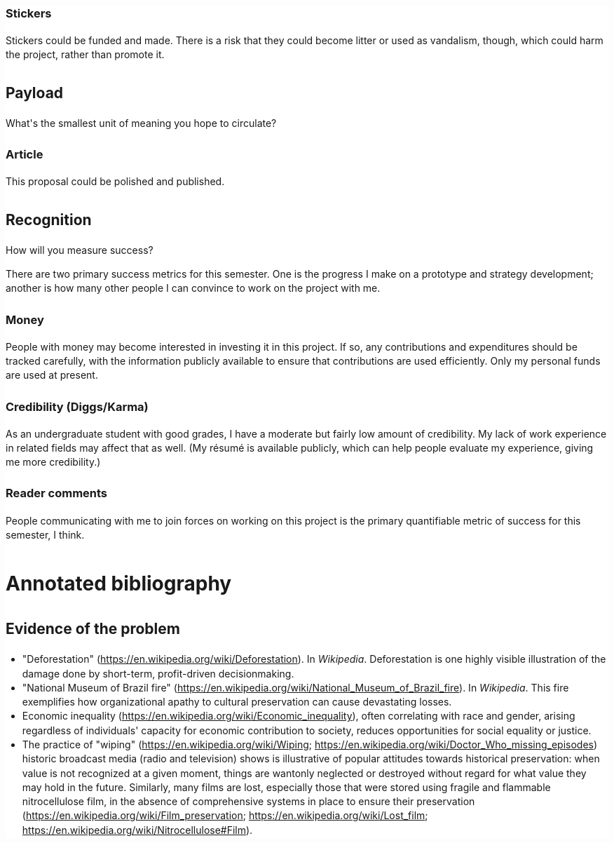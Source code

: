 ### Stickers

Stickers could be funded and made. There is a risk that they could become litter or used as vandalism, though, which could harm the project, rather than promote it.

## Payload

What's the smallest unit of meaning you hope to circulate?

### Article

This proposal could be polished and published.

## Recognition

How will you measure success?

There are two primary success metrics for this semester. One is the progress I make on a prototype and strategy development; another is how many other people I can convince to work on the project with me.

### Money

People with money may become interested in investing it in this project. If so, any contributions and expenditures should be tracked carefully, with the information publicly available to ensure that contributions are used efficiently. Only my personal funds are used at present.

### Credibility (Diggs/Karma)

As an undergraduate student with good grades, I have a moderate but fairly low amount of credibility. My lack of work experience in related fields may affect that as well. (My résumé is available publicly, which can help people evaluate my experience, giving me more credibility.)

### Reader comments

People communicating with me to join forces on working on this project is the primary quantifiable metric of success for this semester, I think.

# Annotated bibliography

## Evidence of the problem
- "Deforestation" (https://en.wikipedia.org/wiki/Deforestation). In _Wikipedia_. Deforestation is one highly visible illustration of the damage done by short-term, profit-driven decisionmaking.
- "National Museum of Brazil fire" (https://en.wikipedia.org/wiki/National_Museum_of_Brazil_fire). In _Wikipedia_. This fire exemplifies how organizational apathy to cultural preservation can cause devastating losses.
- Economic inequality (https://en.wikipedia.org/wiki/Economic_inequality), often correlating with race and gender, arising regardless of individuals' capacity for economic contribution to society, reduces opportunities for social equality or justice.
- The practice of "wiping" (https://en.wikipedia.org/wiki/Wiping; https://en.wikipedia.org/wiki/Doctor_Who_missing_episodes) historic broadcast media (radio and television) shows is illustrative of popular attitudes towards historical preservation: when value is not recognized at a given moment, things are wantonly neglected or destroyed without regard for what value they may hold in the future. Similarly, many films are lost, especially those that were stored using fragile and flammable nitrocellulose film, in the absence of comprehensive systems in place to ensure their preservation (https://en.wikipedia.org/wiki/Film_preservation; https://en.wikipedia.org/wiki/Lost_film; https://en.wikipedia.org/wiki/Nitrocellulose#Film).
